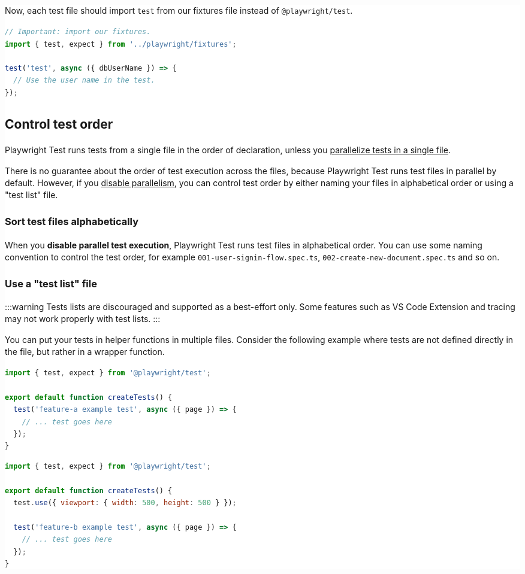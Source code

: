 ```js title="playwright/fixtures.ts"
```

Now, each test file should import `test` from our fixtures file instead of `@playwright/test`.

```js title="tests/example.spec.ts"
// Important: import our fixtures.
import { test, expect } from '../playwright/fixtures';

test('test', async ({ dbUserName }) => {
  // Use the user name in the test.
});
```


## Control test order

Playwright Test runs tests from a single file in the order of declaration, unless you [parallelize tests in a single file](#parallelize-tests-in-a-single-file).

There is no guarantee about the order of test execution across the files, because Playwright Test runs test files in parallel by default. However, if you [disable parallelism](#disable-parallelism), you can control test order by either naming your files in alphabetical order or using a "test list" file.

### Sort test files alphabetically

When you **disable parallel test execution**, Playwright Test runs test files in alphabetical order. You can use some naming convention to control the test order, for example `001-user-signin-flow.spec.ts`, `002-create-new-document.spec.ts` and so on.

### Use a "test list" file

:::warning
Tests lists are discouraged and supported as a best-effort only. Some features such as VS Code Extension and tracing may not work properly with test lists.
:::

You can put your tests in helper functions in multiple files. Consider the following example where tests are not defined directly in the file, but rather in a wrapper function.

```js title="feature-a.spec.ts"
import { test, expect } from '@playwright/test';

export default function createTests() {
  test('feature-a example test', async ({ page }) => {
    // ... test goes here
  });
}

```

```js title="feature-b.spec.ts"
import { test, expect } from '@playwright/test';

export default function createTests() {
  test.use({ viewport: { width: 500, height: 500 } });

  test('feature-b example test', async ({ page }) => {
    // ... test goes here
  });
}
```

